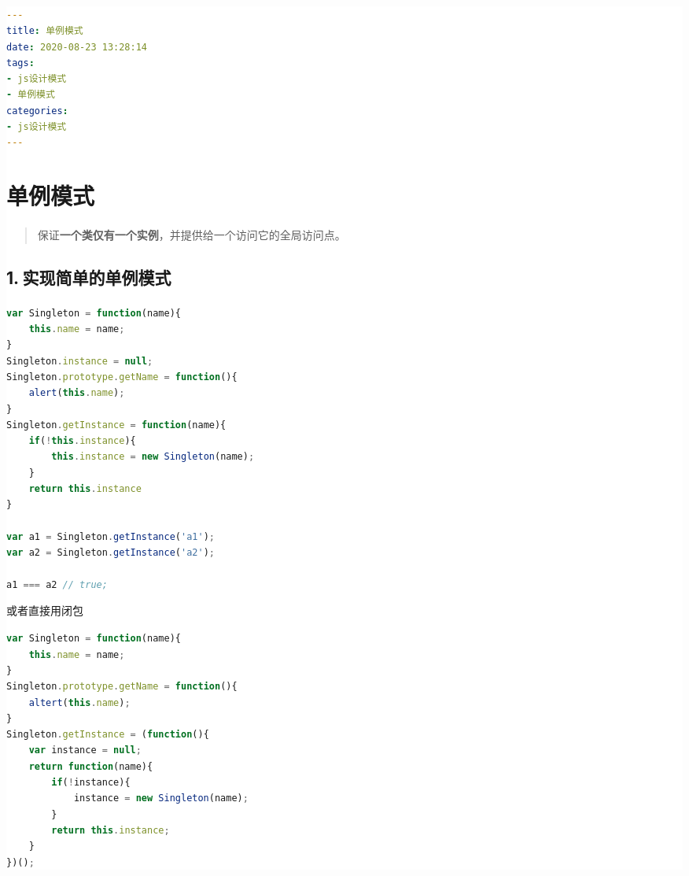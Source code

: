 ```yaml
---
title: 单例模式
date: 2020-08-23 13:28:14
tags:
- js设计模式
- 单例模式
categories:
- js设计模式
---
```


# 单例模式

> 保证**一个类仅有一个实例**，并提供给一个访问它的全局访问点。

## 1. 实现简单的单例模式

```javascript
var Singleton = function(name){
	this.name = name;
}
Singleton.instance = null;
Singleton.prototype.getName = function(){
	alert(this.name);
}
Singleton.getInstance = function(name){
   	if(!this.instance){
        this.instance = new Singleton(name);
    }
    return this.instance
}

var a1 = Singleton.getInstance('a1');
var a2 = Singleton.getInstance('a2');

a1 === a2 // true;

```

或者直接用闭包

```javascript
var Singleton = function(name){
	this.name = name;
}
Singleton.prototype.getName = function(){
	altert(this.name);
}
Singleton.getInstance = (function(){
	var instance = null;
	return function(name){
		if(!instance){
			instance = new Singleton(name);
		}
		return this.instance;
	}
})();
```
